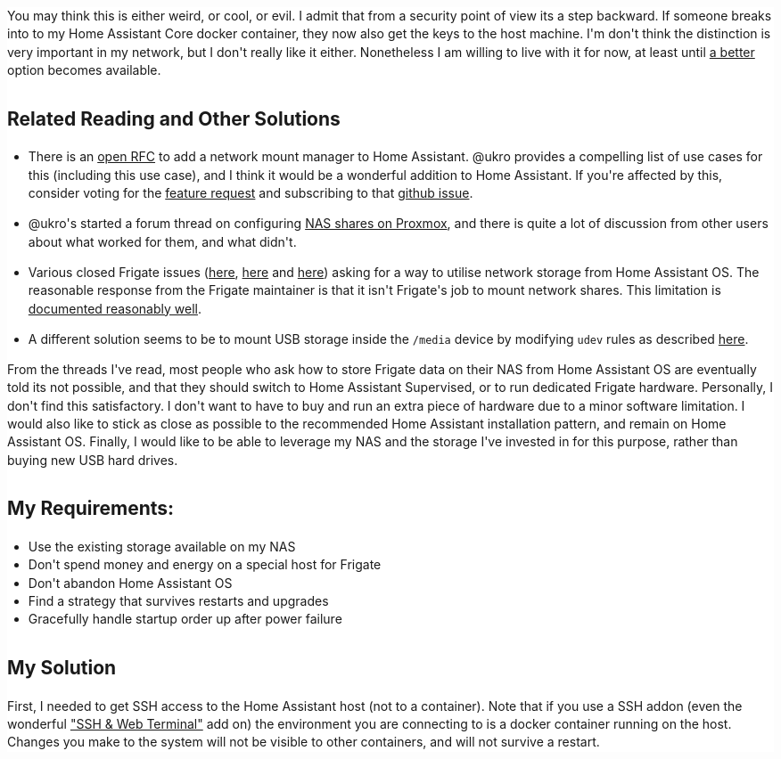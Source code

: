 You may think this is either weird, or cool, or evil. I admit that from a security point of view its a step backward. If someone breaks into to my Home Assistant Core docker container, they now also get the keys to the host machine. I'm don't think the distinction is very important in my network, but I don't really like it either. Nonetheless I am willing to live with it for now, at least until [a better](https://github.com/home-assistant/supervisor/issues/2564) option becomes available. 

## Related Reading and Other Solutions

* There is an [open RFC](https://github.com/home-assistant/supervisor/issues/2564) to add a network mount manager to Home Assistant. @ukro provides a compelling list of use cases for this (including this use case), and I think it would be a wonderful addition to Home Assistant. If you're affected by this, consider voting for the [feature request](https://community.home-assistant.io/t/nas-mount-on-hass-os/320218) and subscribing to that [github issue](https://github.com/home-assistant/supervisor/issues/2564).

* @ukro's started a forum thread on configuring [NAS shares on Proxmox](https://community.home-assistant.io/t/solved-hassos-mount-nas-network-share/303292/91), and there is quite a lot of discussion from other users about what worked for them, and what didn't.

* Various closed Frigate issues ([here](https://github.com/blakeblackshear/frigate-hass-integration/issues/46), [here](https://github.com/blakeblackshear/frigate/issues/1344) and [here](https://github.com/blakeblackshear/frigate/issues/2296
)) asking for a way to utilise network storage from Home Assistant OS. The reasonable response from the Frigate maintainer is that it isn't Frigate's job to mount network shares. This limitation is [documented reasonably well](https://docs.frigate.video/installation/#home-assistant-operating-system-hassos).

* A different solution seems to be to mount USB storage inside the `/media` device by modifying `udev` rules as described [here](https://community.home-assistant.io/t/solved-mount-usb-drive-in-hassio-to-be-used-on-the-media-folder-with-udev-customization/258406/46).

From the threads I've read, most people who ask how to store Frigate data on their NAS from Home Assistant OS are eventually told its not possible, and that they should switch to Home Assistant Supervised, or to run dedicated Frigate hardware. Personally, I don't find this satisfactory. I don't want to have to buy and run an extra piece of hardware due to a minor software limitation. I would also like to stick as close as possible to the recommended Home Assistant installation pattern, and remain on Home Assistant OS. Finally, I would like to be able to leverage my NAS and the storage I've invested in for this purpose, rather than buying new USB hard drives.

## My Requirements:
- Use the existing storage available on my NAS
- Don't spend money and energy  on a special host for Frigate
- Don't abandon Home Assistant OS
- Find a strategy that survives restarts and upgrades
- Gracefully handle startup order up after power failure

## My Solution 

First, I needed to get SSH access to the Home Assistant host (not to a container). Note that if you use a SSH addon (even the wonderful ["SSH & Web Terminal"](https://github.com/hassio-addons/addon-ssh) add on) the environment you are connecting to is a docker container running on the host. Changes you make to the system will not be visible to other containers, and will not survive a restart. 
